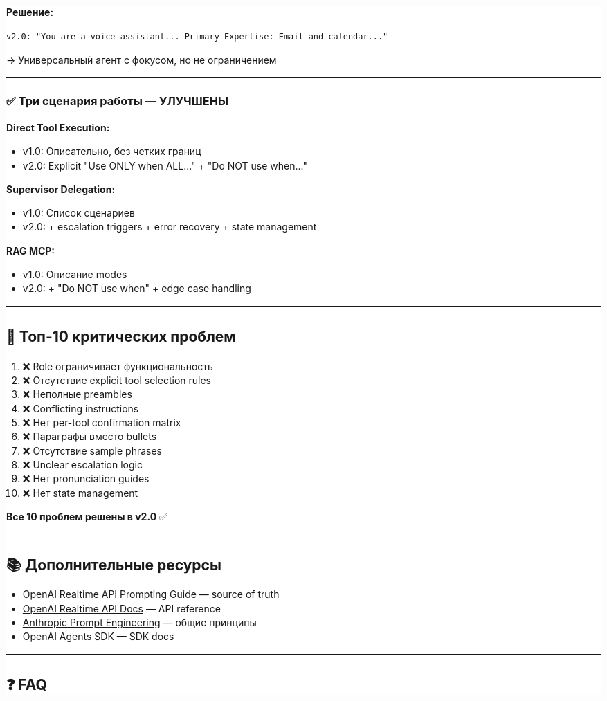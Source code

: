 **Решение:**
```
v2.0: "You are a voice assistant... Primary Expertise: Email and calendar..."
```
→ Универсальный агент с фокусом, но не ограничением

---

### ✅ Три сценария работы — УЛУЧШЕНЫ

**Direct Tool Execution:**
- v1.0: Описательно, без четких границ
- v2.0: Explicit "Use ONLY when ALL..." + "Do NOT use when..."

**Supervisor Delegation:**
- v1.0: Список сценариев
- v2.0: + escalation triggers + error recovery + state management

**RAG MCP:**
- v1.0: Описание modes
- v2.0: + "Do NOT use when" + edge case handling

---

## 🐛 Топ-10 критических проблем

1. ❌ Role ограничивает функциональность
2. ❌ Отсутствие explicit tool selection rules
3. ❌ Неполные preambles
4. ❌ Conflicting instructions
5. ❌ Нет per-tool confirmation matrix
6. ❌ Параграфы вместо bullets
7. ❌ Отсутствие sample phrases
8. ❌ Unclear escalation logic
9. ❌ Нет pronunciation guides
10. ❌ Нет state management

**Все 10 проблем решены в v2.0** ✅

---

## 📚 Дополнительные ресурсы

- [OpenAI Realtime API Prompting Guide](https://cookbook.openai.com/examples/realtime_prompting_guide) — source of truth
- [OpenAI Realtime API Docs](https://platform.openai.com/docs/guides/realtime) — API reference
- [Anthropic Prompt Engineering](https://docs.anthropic.com/claude/docs/prompt-engineering) — общие принципы
- [OpenAI Agents SDK](https://github.com/openai/openai-agents-sdk) — SDK docs

---

## ❓ FAQ
